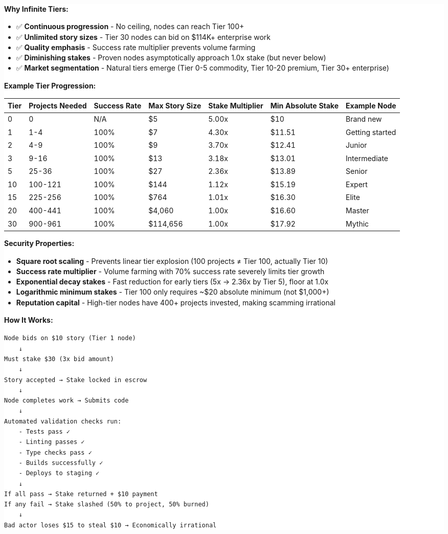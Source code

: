 **Why Infinite Tiers:**
- ✅ **Continuous progression** - No ceiling, nodes can reach Tier 100+
- ✅ **Unlimited story sizes** - Tier 30 nodes can bid on $114K+ enterprise work
- ✅ **Quality emphasis** - Success rate multiplier prevents volume farming
- ✅ **Diminishing stakes** - Proven nodes asymptotically approach 1.0x stake (but never below)
- ✅ **Market segmentation** - Natural tiers emerge (Tier 0-5 commodity, Tier 10-20 premium, Tier 30+ enterprise)

**Example Tier Progression:**

| Tier | Projects Needed | Success Rate | Max Story Size | Stake Multiplier | Min Absolute Stake | Example Node |
|------|----------------|--------------|----------------|------------------|-------------------|--------------|
| 0 | 0 | N/A | $5 | 5.00x | $10 | Brand new |
| 1 | 1-4 | 100% | $7 | 4.30x | $11.51 | Getting started |
| 2 | 4-9 | 100% | $9 | 3.70x | $12.41 | Junior |
| 3 | 9-16 | 100% | $13 | 3.18x | $13.01 | Intermediate |
| 5 | 25-36 | 100% | $27 | 2.36x | $13.89 | Senior |
| 10 | 100-121 | 100% | $144 | 1.12x | $15.19 | Expert |
| 15 | 225-256 | 100% | $764 | 1.01x | $16.30 | Elite |
| 20 | 400-441 | 100% | $4,060 | 1.00x | $16.60 | Master |
| 30 | 900-961 | 100% | $114,656 | 1.00x | $17.92 | Mythic |

**Security Properties:**
- **Square root scaling** - Prevents linear tier explosion (100 projects ≠ Tier 100, actually Tier 10)
- **Success rate multiplier** - Volume farming with 70% success rate severely limits tier growth
- **Exponential decay stakes** - Fast reduction for early tiers (5x → 2.36x by Tier 5), floor at 1.0x
- **Logarithmic minimum stakes** - Tier 100 only requires ~$20 absolute minimum (not $1,000+)
- **Reputation capital** - High-tier nodes have 400+ projects invested, making scamming irrational

**How It Works:**
```
Node bids on $10 story (Tier 1 node)
    ↓
Must stake $30 (3x bid amount)
    ↓
Story accepted → Stake locked in escrow
    ↓
Node completes work → Submits code
    ↓
Automated validation checks run:
    - Tests pass ✓
    - Linting passes ✓
    - Type checks pass ✓
    - Builds successfully ✓
    - Deploys to staging ✓
    ↓
If all pass → Stake returned + $10 payment
If any fail → Stake slashed (50% to project, 50% burned)
    ↓
Bad actor loses $15 to steal $10 → Economically irrational
```
